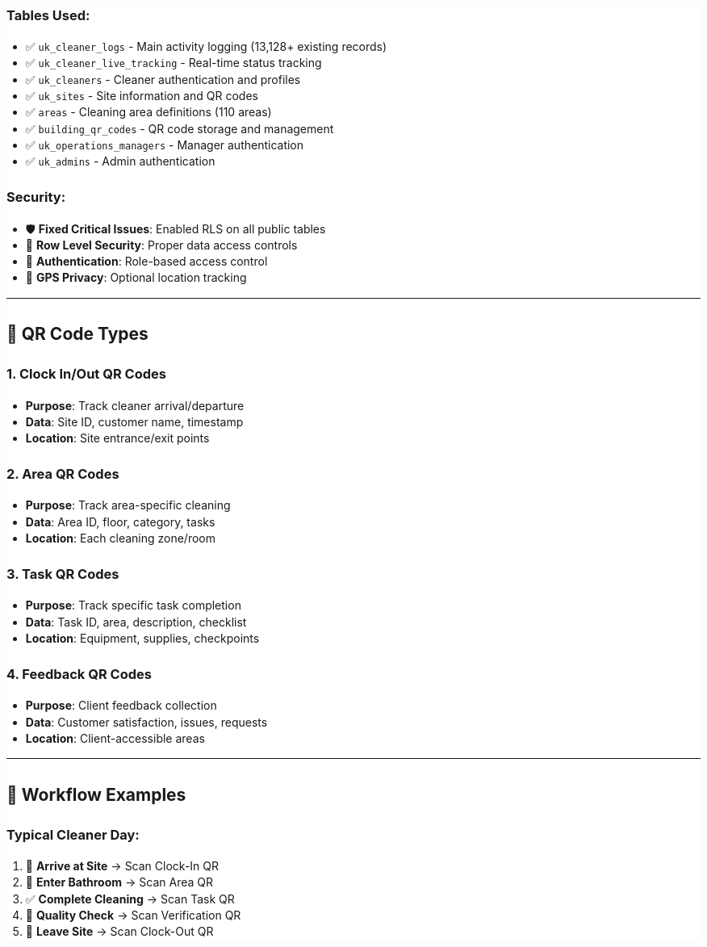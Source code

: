 ### **Tables Used:**
- ✅ `uk_cleaner_logs` - Main activity logging (13,128+ existing records)
- ✅ `uk_cleaner_live_tracking` - Real-time status tracking
- ✅ `uk_cleaners` - Cleaner authentication and profiles
- ✅ `uk_sites` - Site information and QR codes
- ✅ `areas` - Cleaning area definitions (110 areas)
- ✅ `building_qr_codes` - QR code storage and management
- ✅ `uk_operations_managers` - Manager authentication
- ✅ `uk_admins` - Admin authentication

### **Security:**
- 🛡️ **Fixed Critical Issues**: Enabled RLS on all public tables
- 🔐 **Row Level Security**: Proper data access controls
- 🔑 **Authentication**: Role-based access control
- 📍 **GPS Privacy**: Optional location tracking

---

## 📱 **QR Code Types**

### **1. Clock In/Out QR Codes**
- **Purpose**: Track cleaner arrival/departure
- **Data**: Site ID, customer name, timestamp
- **Location**: Site entrance/exit points

### **2. Area QR Codes** 
- **Purpose**: Track area-specific cleaning
- **Data**: Area ID, floor, category, tasks
- **Location**: Each cleaning zone/room

### **3. Task QR Codes**
- **Purpose**: Track specific task completion
- **Data**: Task ID, area, description, checklist
- **Location**: Equipment, supplies, checkpoints

### **4. Feedback QR Codes**
- **Purpose**: Client feedback collection
- **Data**: Customer satisfaction, issues, requests
- **Location**: Client-accessible areas

---

## 🔄 **Workflow Examples**

### **Typical Cleaner Day:**
1. 🏢 **Arrive at Site** → Scan Clock-In QR
2. 🚽 **Enter Bathroom** → Scan Area QR
3. ✅ **Complete Cleaning** → Scan Task QR
4. 📝 **Quality Check** → Scan Verification QR
5. 🚪 **Leave Site** → Scan Clock-Out QR

